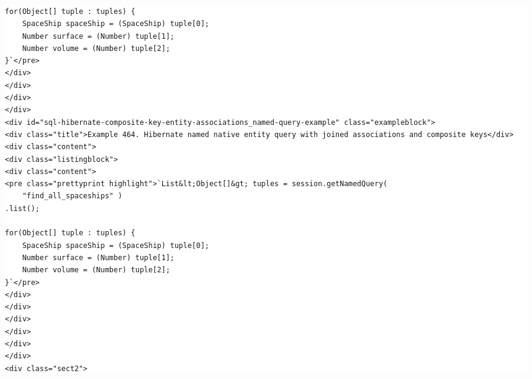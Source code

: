     for(Object[] tuple : tuples) {
        SpaceShip spaceShip = (SpaceShip) tuple[0];
        Number surface = (Number) tuple[1];
        Number volume = (Number) tuple[2];
    }`</pre>
    </div>
    </div>
    </div>
    </div>
    <div id="sql-hibernate-composite-key-entity-associations_named-query-example" class="exampleblock">
    <div class="title">Example 464. Hibernate named native entity query with joined associations and composite keys</div>
    <div class="content">
    <div class="listingblock">
    <div class="content">
    <pre class="prettyprint highlight">`List&lt;Object[]&gt; tuples = session.getNamedQuery(
        "find_all_spaceships" )
    .list();

    for(Object[] tuple : tuples) {
        SpaceShip spaceShip = (SpaceShip) tuple[0];
        Number surface = (Number) tuple[1];
        Number volume = (Number) tuple[2];
    }`</pre>
    </div>
    </div>
    </div>
    </div>
    </div>
    </div>
    <div class="sect2">